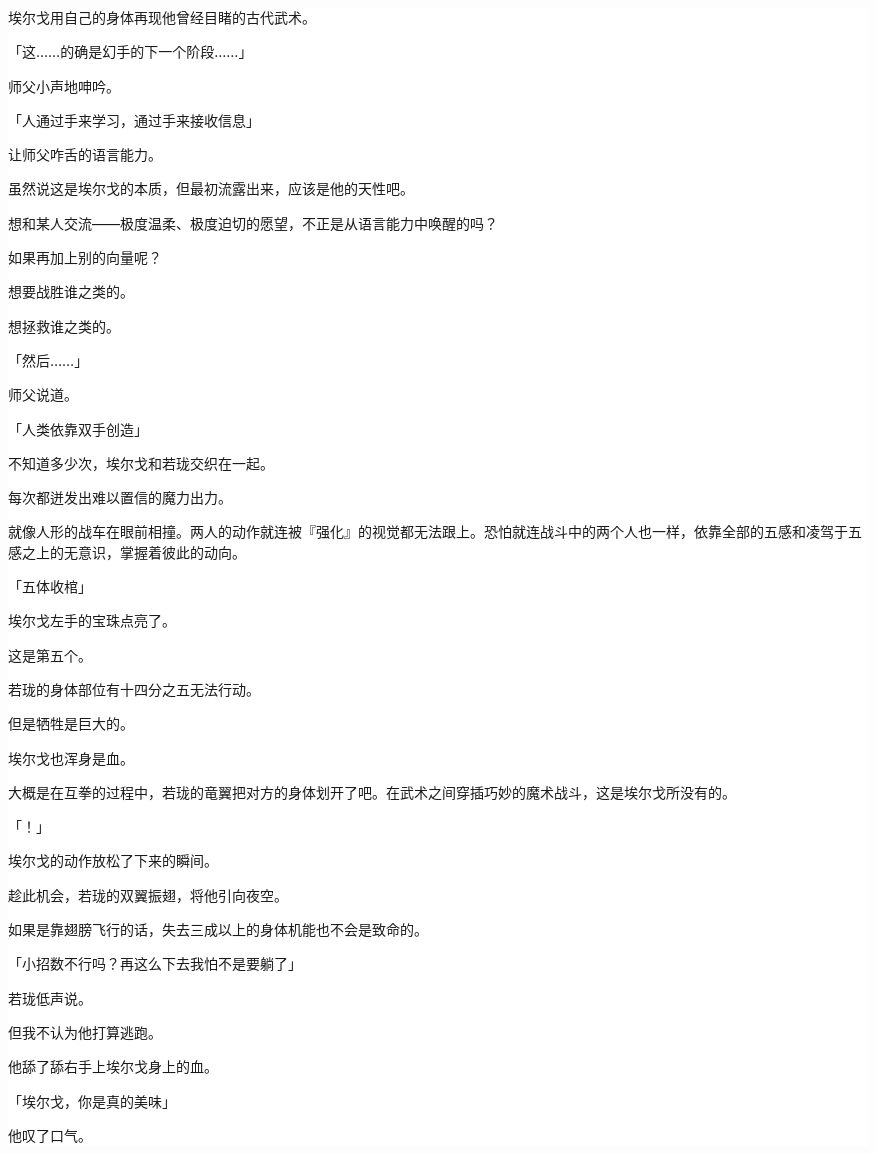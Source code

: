 埃尔戈用自己的身体再现他曾经目睹的古代武术。

「这……的确是幻手的下一个阶段……」

师父小声地呻吟。

「人通过手来学习，通过手来接收信息」

让师父咋舌的语言能力。

虽然说这是埃尔戈的本质，但最初流露出来，应该是他的天性吧。

想和某人交流——极度温柔、极度迫切的愿望，不正是从语言能力中唤醒的吗？

如果再加上别的向量呢？

想要战胜谁之类的。

想拯救谁之类的。

「然后……」

师父说道。

「人类依靠双手创造」

不知道多少次，埃尔戈和若珑交织在一起。

每次都迸发出难以置信的魔力出力。

就像人形的战车在眼前相撞。两人的动作就连被『强化』的视觉都无法跟上。恐怕就连战斗中的两个人也一样，依靠全部的五感和凌驾于五感之上的无意识，掌握着彼此的动向。

「五体收棺」

埃尔戈左手的宝珠点亮了。

这是第五个。

若珑的身体部位有十四分之五无法行动。

但是牺牲是巨大的。

埃尔戈也浑身是血。

大概是在互拳的过程中，若珑的竜翼把对方的身体划开了吧。在武术之间穿插巧妙的魔术战斗，这是埃尔戈所没有的。

「！」

埃尔戈的动作放松了下来的瞬间。

趁此机会，若珑的双翼振翅，将他引向夜空。

如果是靠翅膀飞行的话，失去三成以上的身体机能也不会是致命的。

「小招数不行吗？再这么下去我怕不是要躺了」

若珑低声说。

但我不认为他打算逃跑。

他舔了舔右手上埃尔戈身上的血。

「埃尔戈，你是真的美味」

他叹了口气。
